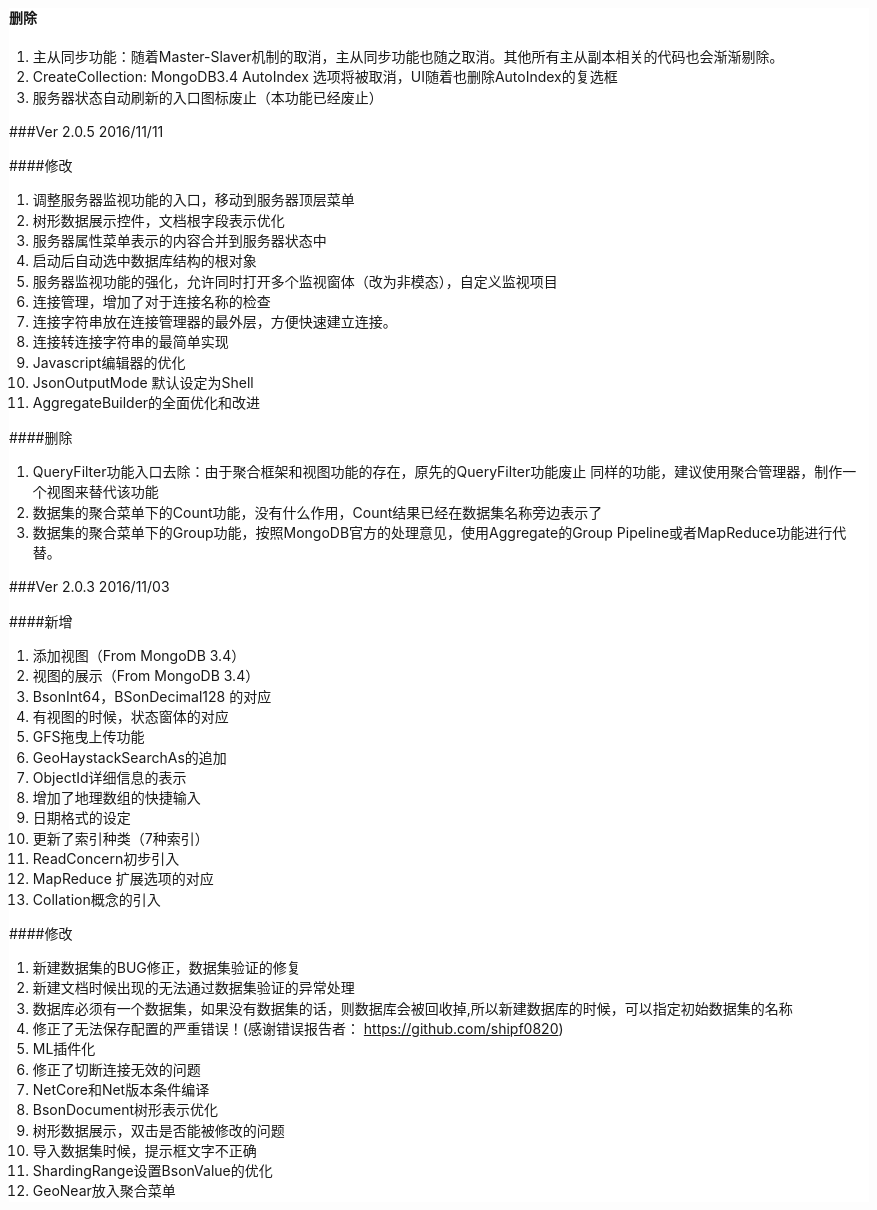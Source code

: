 
#### 删除
1. 主从同步功能：随着Master-Slaver机制的取消，主从同步功能也随之取消。其他所有主从副本相关的代码也会渐渐剔除。
2. CreateCollection: MongoDB3.4 AutoIndex 选项将被取消，UI随着也删除AutoIndex的复选框
3. 服务器状态自动刷新的入口图标废止（本功能已经废止）

###Ver 2.0.5 2016/11/11

####修改
1. 调整服务器监视功能的入口，移动到服务器顶层菜单
2. 树形数据展示控件，文档根字段表示优化
3. 服务器属性菜单表示的内容合并到服务器状态中
4. 启动后自动选中数据库结构的根对象
5. 服务器监视功能的强化，允许同时打开多个监视窗体（改为非模态），自定义监视项目
6. 连接管理，增加了对于连接名称的检查
7. 连接字符串放在连接管理器的最外层，方便快速建立连接。
8. 连接转连接字符串的最简单实现
9. Javascript编辑器的优化
10. JsonOutputMode 默认设定为Shell
11. AggregateBuilder的全面优化和改进

####删除
1. QueryFilter功能入口去除：由于聚合框架和视图功能的存在，原先的QueryFilter功能废止
   同样的功能，建议使用聚合管理器，制作一个视图来替代该功能
2. 数据集的聚合菜单下的Count功能，没有什么作用，Count结果已经在数据集名称旁边表示了
3. 数据集的聚合菜单下的Group功能，按照MongoDB官方的处理意见，使用Aggregate的Group Pipeline或者MapReduce功能进行代替。

###Ver 2.0.3 2016/11/03

####新增
1. 添加视图（From MongoDB 3.4）
2. 视图的展示（From MongoDB 3.4）
3. BsonInt64，BSonDecimal128 的对应
4. 有视图的时候，状态窗体的对应
5. GFS拖曳上传功能
6. GeoHaystackSearchAs的追加
7. ObjectId详细信息的表示
8. 增加了地理数组的快捷输入
9. 日期格式的设定
10. 更新了索引种类（7种索引）
11. ReadConcern初步引入
12. MapReduce 扩展选项的对应
13. Collation概念的引入

####修改
1. 新建数据集的BUG修正，数据集验证的修复
2. 新建文档时候出现的无法通过数据集验证的异常处理
3. 数据库必须有一个数据集，如果没有数据集的话，则数据库会被回收掉,所以新建数据库的时候，可以指定初始数据集的名称
4. 修正了无法保存配置的严重错误！(感谢错误报告者： https://github.com/shipf0820)
5. ML插件化
6. 修正了切断连接无效的问题
7. NetCore和Net版本条件编译
8. BsonDocument树形表示优化
9. 树形数据展示，双击是否能被修改的问题
10. 导入数据集时候，提示框文字不正确
11. ShardingRange设置BsonValue的优化
12. GeoNear放入聚合菜单
 